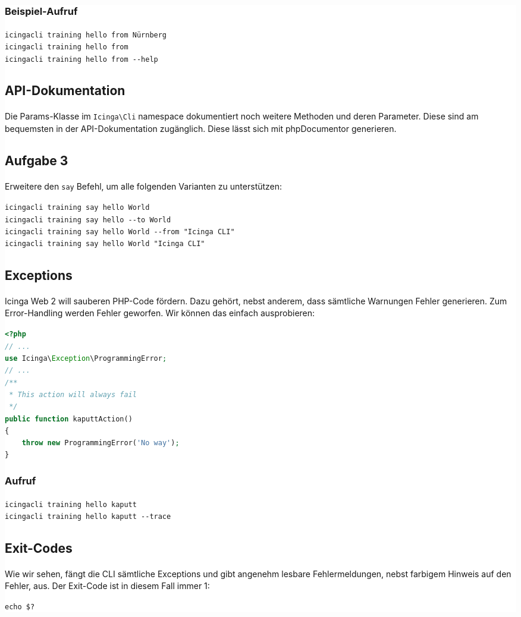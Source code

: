 ### Beispiel-Aufruf

    icingacli training hello from Nürnberg
    icingacli training hello from
    icingacli training hello from --help

## API-Dokumentation

Die Params-Klasse im `Icinga\Cli` namespace dokumentiert noch weitere Methoden und deren Parameter. Diese sind am bequemsten in der API-Dokumentation zugänglich. Diese lässt sich mit phpDocumentor generieren.

## Aufgabe 3

Erweitere den `say` Befehl, um alle folgenden Varianten zu unterstützen:

    icingacli training say hello World
    icingacli training say hello --to World
    icingacli training say hello World --from "Icinga CLI"
    icingacli training say hello World "Icinga CLI"


## Exceptions

Icinga Web 2 will sauberen PHP-Code fördern. Dazu gehört, nebst anderem, dass sämtliche Warnungen Fehler generieren. Zum Error-Handling werden Fehler geworfen. Wir können das einfach ausprobieren:

```php
<?php
// ...
use Icinga\Exception\ProgrammingError;
// ...
/**
 * This action will always fail
 */
public function kaputtAction()
{
    throw new ProgrammingError('No way');
}
```

### Aufruf

    icingacli training hello kaputt
    icingacli training hello kaputt --trace

## Exit-Codes

Wie wir sehen, fängt die CLI sämtliche Exceptions und gibt angenehm lesbare Fehlermeldungen, nebst farbigem Hinweis auf den Fehler, aus. Der Exit-Code ist in diesem Fall immer 1:

    echo $?
